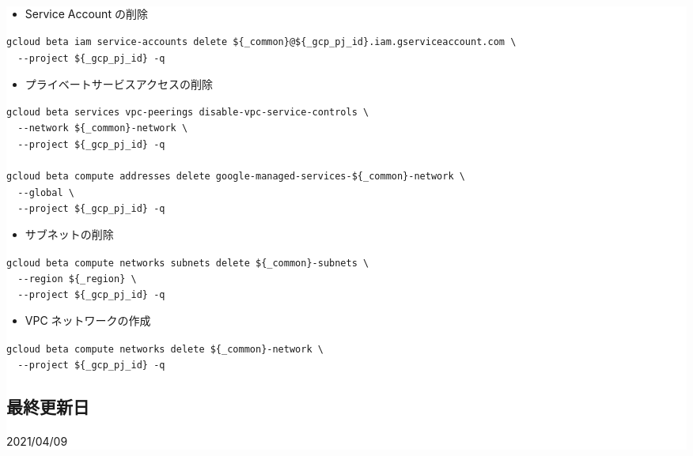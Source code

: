 + Service Account の削除

```
gcloud beta iam service-accounts delete ${_common}@${_gcp_pj_id}.iam.gserviceaccount.com \
  --project ${_gcp_pj_id} -q 
```

+ プライベートサービスアクセスの削除

```
gcloud beta services vpc-peerings disable-vpc-service-controls \
  --network ${_common}-network \
  --project ${_gcp_pj_id} -q

gcloud beta compute addresses delete google-managed-services-${_common}-network \
  --global \
  --project ${_gcp_pj_id} -q
```

+ サブネットの削除

```
gcloud beta compute networks subnets delete ${_common}-subnets \
  --region ${_region} \
  --project ${_gcp_pj_id} -q
```

+ VPC ネットワークの作成

```
gcloud beta compute networks delete ${_common}-network \
  --project ${_gcp_pj_id} -q
```

## 最終更新日

2021/04/09
